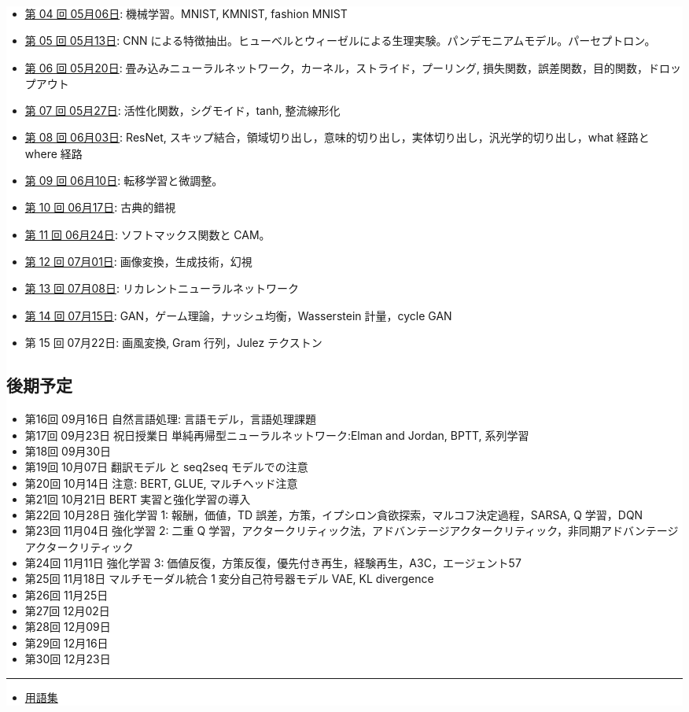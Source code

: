 
- [第 04 回 05月06日](2022lect04): 機械学習。MNIST, KMNIST, fashion MNIST


- [第 05 回 05月13日](2022lect05): CNN による特徴抽出。ヒューベルとウィーゼルによる生理実験。パンデモニアムモデル。パーセプトロン。


- [第 06 回 05月20日](2022lect06): 畳み込みニューラルネットワーク，カーネル，ストライド，プーリング, 損失関数，誤差関数，目的関数，ドロップアウト


- [第 07 回 05月27日](2022lect07): 活性化関数，シグモイド，tanh, 整流線形化


- [第 08 回 06月03日](2022lect08): ResNet, スキップ結合，領域切り出し，意味的切り出し，実体切り出し，汎光学的切り出し，what 経路と where 経路


- [第 09 回 06月10日](2022lect09): 転移学習と微調整。


- [第 10 回 06月17日](2022lect10): 古典的錯視 

- [第 11 回 06月24日](2022lect11): ソフトマックス関数と CAM。

- [第 12 回 07月01日](2022lect12): 画像変換，生成技術，幻視

- [第 13 回 07月08日](2022lect13): リカレントニューラルネットワーク 

- [第 14 回 07月15日](2022lect14): GAN，ゲーム理論，ナッシュ均衡，Wasserstein 計量，cycle GAN

- 第 15 回 07月22日: 画風変換, Gram 行列，Julez テクストン


## 後期予定

- 第16回 09月16日 自然言語処理: 言語モデル，言語処理課題
- 第17回 09月23日 祝日授業日 単純再帰型ニューラルネットワーク:Elman and Jordan, BPTT, 系列学習
- 第18回 09月30日
- 第19回 10月07日 翻訳モデル と seq2seq モデルでの注意 
- 第20回 10月14日 注意: BERT, GLUE, マルチヘッド注意 
- 第21回 10月21日 BERT 実習と強化学習の導入
- 第22回 10月28日 強化学習 1: 報酬，価値，TD 誤差，方策，イプシロン貪欲探索，マルコフ決定過程，SARSA, Q 学習，DQN 
- 第23回 11月04日 強化学習 2: 二重 Q 学習，アクタークリティック法，アドバンテージアクタークリティック，非同期アドバンテージアクタークリティック
- 第24回 11月11日 強化学習 3: 価値反復，方策反復，優先付き再生，経験再生，A3C，エージェント57
- 第25回 11月18日 マルチモーダル統合 1 変分自己符号器モデル VAE, KL divergence
- 第26回 11月25日
- 第27回 12月02日
- 第28回 12月09日
- 第29回 12月16日
- 第30回 12月23日

---

- [用語集](glossary)




























